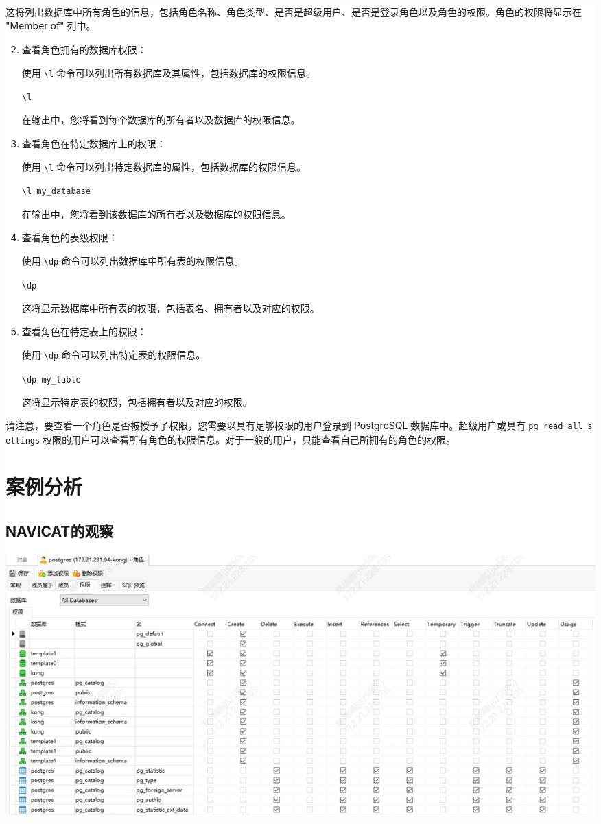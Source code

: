    这将列出数据库中所有角色的信息，包括角色名称、角色类型、是否是超级用户、是否是登录角色以及角色的权限。角色的权限将显示在 "Member of" 列中。

2. 查看角色拥有的数据库权限：

   使用 `\l` 命令可以列出所有数据库及其属性，包括数据库的权限信息。

   ```
   \l
   ```

   在输出中，您将看到每个数据库的所有者以及数据库的权限信息。

3. 查看角色在特定数据库上的权限：

   使用 `\l` 命令可以列出特定数据库的属性，包括数据库的权限信息。

   ```
   \l my_database
   ```

   在输出中，您将看到该数据库的所有者以及数据库的权限信息。

4. 查看角色的表级权限：

   使用 `\dp` 命令可以列出数据库中所有表的权限信息。

   ```
   \dp
   ```

   这将显示数据库中所有表的权限，包括表名、拥有者以及对应的权限。

5. 查看角色在特定表上的权限：

   使用 `\dp` 命令可以列出特定表的权限信息。

   ```
   \dp my_table
   ```

   这将显示特定表的权限，包括拥有者以及对应的权限。

请注意，要查看一个角色是否被授予了权限，您需要以具有足够权限的用户登录到 PostgreSQL 数据库中。超级用户或具有 `pg_read_all_settings` 权限的用户可以查看所有角色的权限信息。对于一般的用户，只能查看自己所拥有的角色的权限。

# 案例分析
## NAVICAT的观察
![Alt text](pic/007.png)
